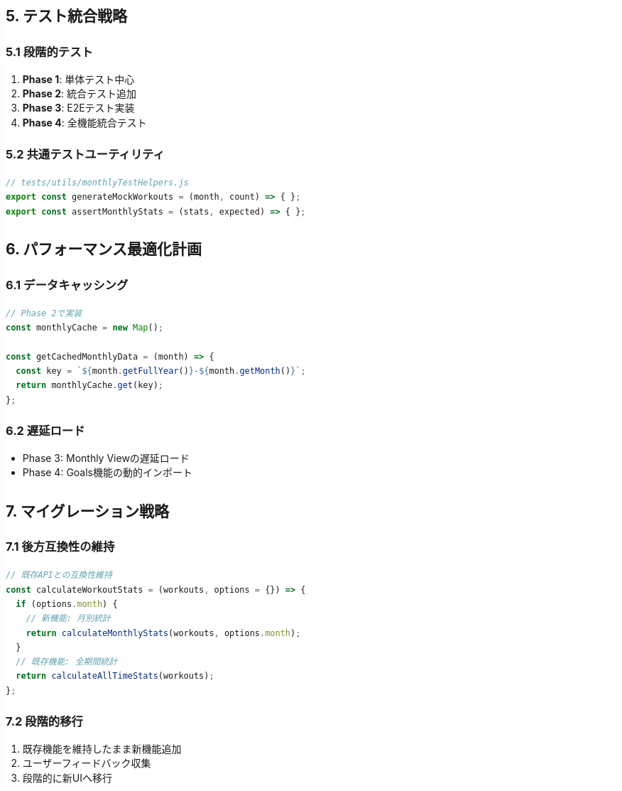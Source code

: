 ## 5. テスト統合戦略

### 5.1 段階的テスト
1. **Phase 1**: 単体テスト中心
2. **Phase 2**: 統合テスト追加
3. **Phase 3**: E2Eテスト実装
4. **Phase 4**: 全機能統合テスト

### 5.2 共通テストユーティリティ
```javascript
// tests/utils/monthlyTestHelpers.js
export const generateMockWorkouts = (month, count) => { };
export const assertMonthlyStats = (stats, expected) => { };
```

## 6. パフォーマンス最適化計画

### 6.1 データキャッシング
```javascript
// Phase 2で実装
const monthlyCache = new Map();

const getCachedMonthlyData = (month) => {
  const key = `${month.getFullYear()}-${month.getMonth()}`;
  return monthlyCache.get(key);
};
```

### 6.2 遅延ロード
- Phase 3: Monthly Viewの遅延ロード
- Phase 4: Goals機能の動的インポート

## 7. マイグレーション戦略

### 7.1 後方互換性の維持
```javascript
// 既存APIとの互換性維持
const calculateWorkoutStats = (workouts, options = {}) => {
  if (options.month) {
    // 新機能: 月別統計
    return calculateMonthlyStats(workouts, options.month);
  }
  // 既存機能: 全期間統計
  return calculateAllTimeStats(workouts);
};
```

### 7.2 段階的移行
1. 既存機能を維持したまま新機能追加
2. ユーザーフィードバック収集
3. 段階的に新UIへ移行
